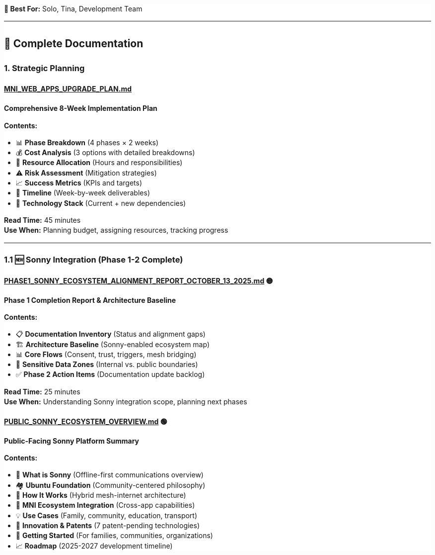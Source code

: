**👤 Best For:** Solo, Tina, Development Team

---

## 📖 Complete Documentation

### 1. Strategic Planning

#### [MNI_WEB_APPS_UPGRADE_PLAN.md](./MNI_WEB_APPS_UPGRADE_PLAN.md)
**Comprehensive 8-Week Implementation Plan**

**Contents:**
- 📊 **Phase Breakdown** (4 phases × 2 weeks)
- 💰 **Cost Analysis** (3 options with detailed breakdowns)
- 👥 **Resource Allocation** (Hours and responsibilities)
- ⚠️ **Risk Assessment** (Mitigation strategies)
- 📈 **Success Metrics** (KPIs and targets)
- 📅 **Timeline** (Week-by-week deliverables)
- 🔧 **Technology Stack** (Current + new dependencies)

**Read Time:** 45 minutes  
**Use When:** Planning budget, assigning resources, tracking progress

---

### 1.1 🆕 Sonny Integration (Phase 1-2 Complete)

#### [PHASE1_SONNY_ECOSYSTEM_ALIGNMENT_REPORT_OCTOBER_13_2025.md](./PHASE1_SONNY_ECOSYSTEM_ALIGNMENT_REPORT_OCTOBER_13_2025.md) 🟡
**Phase 1 Completion Report & Architecture Baseline**

**Contents:**
- 📋 **Documentation Inventory** (Status and alignment gaps)  
- 🏗️ **Architecture Baseline** (Sonny-enabled ecosystem map)
- 📊 **Core Flows** (Consent, trust, triggers, mesh bridging)
- 🔐 **Sensitive Data Zones** (Internal vs. public boundaries)
- ✅ **Phase 2 Action Items** (Documentation update backlog)

**Read Time:** 25 minutes  
**Use When:** Understanding Sonny integration scope, planning next phases

#### [PUBLIC_SONNY_ECOSYSTEM_OVERVIEW.md](./PUBLIC_SONNY_ECOSYSTEM_OVERVIEW.md) 🟢  
**Public-Facing Sonny Platform Summary**

**Contents:**
- 🌟 **What is Sonny** (Offline-first communications overview)
- 🏘️ **Ubuntu Foundation** (Community-centered philosophy)
- 🔧 **How It Works** (Hybrid mesh-internet architecture)
- 🏢 **MNI Ecosystem Integration** (Cross-app capabilities)
- 💡 **Use Cases** (Family, community, education, transport)
- 🔬 **Innovation & Patents** (7 patent-pending technologies)
- 🚀 **Getting Started** (For families, communities, organizations)
- 📈 **Roadmap** (2025-2027 development timeline)
